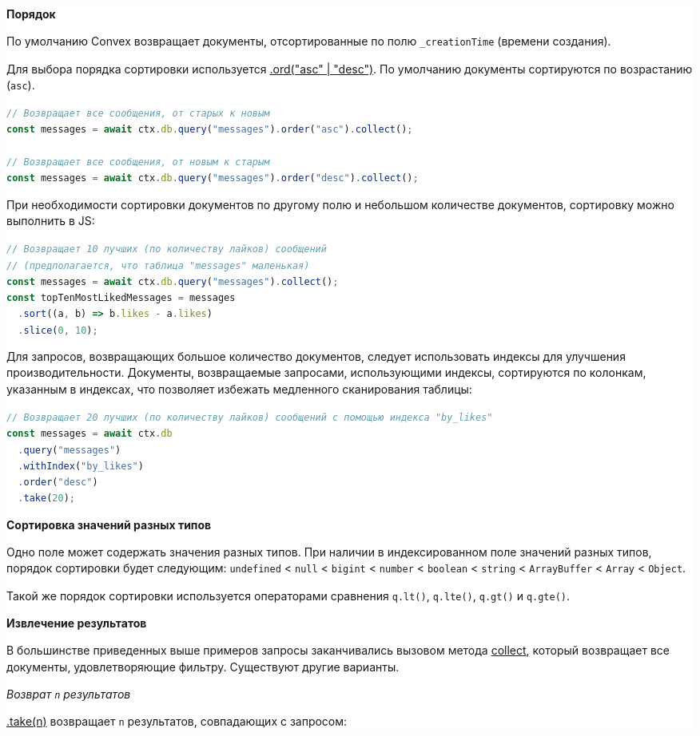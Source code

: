 __Порядок__

По умолчанию Convex возвращает документы, отсортированные по полю `_creationTime` (времени создания).

Для выбора порядка сортировки используется [.ord("asc" | "desc")](https://docs.convex.dev/api/interfaces/server.Query#order). По умолчанию документы сортируются по возрастанию (`asc`).

```javascript
// Возвращает все сообщения, от старых к новым
const messages = await ctx.db.query("messages").order("asc").collect();

// Возвращает все сообщения, от новым к старым
const messages = await ctx.db.query("messages").order("desc").collect();
```

При необходимости сортировки документов по другому полю и небольшом количестве документов, сортировку можно выполнить в JS:

```javascript
// Возвращает 10 лучших (по количеству лайков) сообщений
// (предполагается, что таблица "messages" маленькая)
const messages = await ctx.db.query("messages").collect();
const topTenMostLikedMessages = messages
  .sort((a, b) => b.likes - a.likes)
  .slice(0, 10);
```

Для запросов, возвращающих большое количество документов, следует использовать индексы для улучшения производительности. Документы, возвращаемые запросами, использующими индексы, сортируются по колонкам, указанным в индексах, что позволяет избежать медленного сканирования таблицы:

```javascript
// Возвращает 20 лучших (по количеству лайков) сообщений с помощью индекса "by_likes"
const messages = await ctx.db
  .query("messages")
  .withIndex("by_likes")
  .order("desc")
  .take(20);
```

__Сортировка значений разных типов__

Одно поле может содержать значения разных типов. При наличии в индексированном поле значений разных типов, порядок сортировки будет следующим: `undefined` < `null` < `bigint` < `number` < `boolean` < `string` < `ArrayBuffer` < `Array` < `Object`.

Такой же порядок сортировки используется операторами сравнения `q.lt()`, `q.lte()`, `q.gt()` и `q.gte()`.

__Извлечение результатов__

В большинстве приведенных выше примеров запросы заканчивались вызовом метода [collect](https://docs.convex.dev/api/interfaces/server.Query#collect), который возвращает все документы, удовлетворяющие фильтру. Существуют другие варианты.

_Возврат `n` результатов_

[.take(n)](https://docs.convex.dev/api/interfaces/server.Query#take) возвращает `n` результатов, совпадающих с запросом:
